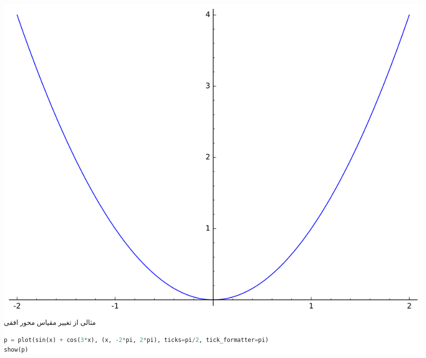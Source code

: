 ![ترسیم در Sage](images/sagemath_plot8.svg)  
مثالی از تغییر مقیاس محور افقی

```python
p = plot(sin(x) + cos(3*x), (x, -2*pi, 2*pi), ticks=pi/2, tick_formatter=pi)
show(p)
```